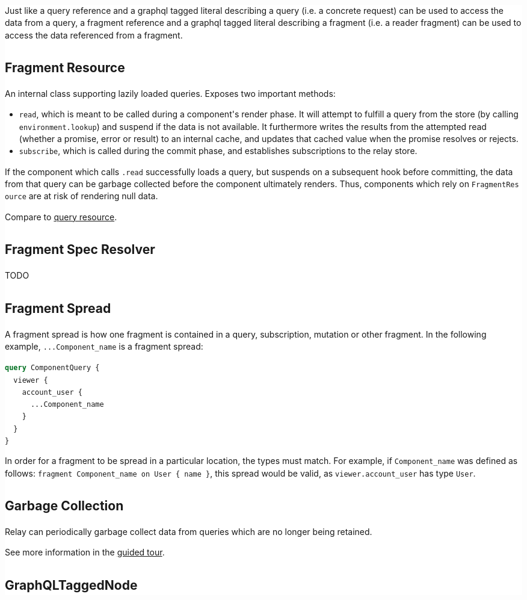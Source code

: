 Just like a query reference and a graphql tagged literal describing a query (i.e. a concrete request) can be used to access the data from a query, a fragment reference and a graphql tagged literal describing a fragment (i.e. a reader fragment) can be used to access the data referenced from a fragment.

## Fragment Resource

An internal class supporting lazily loaded queries. Exposes two important methods:

* `read`, which is meant to be called during a component's render phase. It will attempt to fulfill a query from the store (by calling `environment.lookup`) and suspend if the data is not available. It furthermore writes the results from the attempted read (whether a promise, error or result) to an internal cache, and updates that cached value when the promise resolves or rejects.
* `subscribe`, which is called during the commit phase, and establishes subscriptions to the relay store.

If the component which calls `.read` successfully loads a query, but suspends on a subsequent hook before committing, the data from that query can be garbage collected before the component ultimately renders. Thus, components which rely on `FragmentResource` are at risk of rendering null data.

Compare to [query resource](#query-resource).

## Fragment Spec Resolver

TODO

## Fragment Spread

A fragment spread is how one fragment is contained in a query, subscription, mutation or other fragment. In the following example, `...Component_name` is a fragment spread:

```graphql
query ComponentQuery {
  viewer {
    account_user {
      ...Component_name
    }
  }
}
```

In order for a fragment to be spread in a particular location, the types must match. For example, if `Component_name` was defined as follows: `fragment Component_name on User { name }`, this spread would be valid, as `viewer.account_user` has type `User`.

## Garbage Collection

Relay can periodically garbage collect data from queries which are no longer being retained.

See more information in the [guided tour](https://relay.dev/docs/guided-tour/reusing-cached-data/presence-of-data/#garbage-collection-in-relay).

## GraphQLTaggedNode
